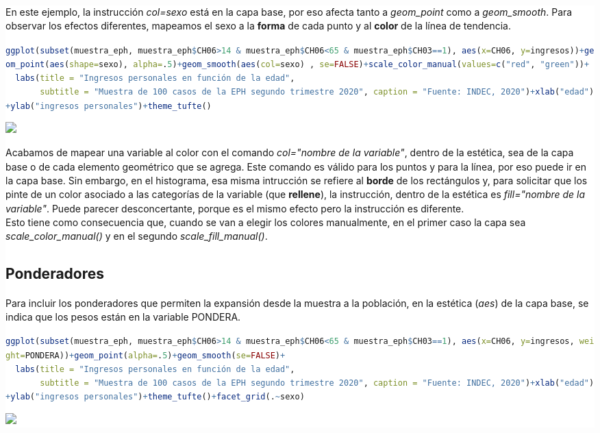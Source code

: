 En este ejemplo, la instrucción *col=sexo* está en la capa base, por eso afecta tanto a *geom_point* como a *geom_smooth*. Para observar los efectos diferentes, mapeamos el sexo a la **forma** de cada punto y al **color** de la línea de tendencia.  


```r
ggplot(subset(muestra_eph, muestra_eph$CH06>14 & muestra_eph$CH06<65 & muestra_eph$CH03==1), aes(x=CH06, y=ingresos))+geom_point(aes(shape=sexo), alpha=.5)+geom_smooth(aes(col=sexo) , se=FALSE)+scale_color_manual(values=c("red", "green"))+
  labs(title = "Ingresos personales en función de la edad",
       subtitle = "Muestra de 100 casos de la EPH segundo trimestre 2020", caption = "Fuente: INDEC, 2020")+xlab("edad")+ylab("ingresos personales")+theme_tufte()
```

![](index_files/figure-html/unnamed-chunk-52-1.png)

Acabamos de mapear una variable al color con el comando *col="nombre de la variable"*, dentro de la estética, sea de la capa base o de cada elemento geométrico que se agrega. Este comando es válido para los puntos y para la línea, por eso puede ir en la capa base. Sin embargo, en el histograma, esa misma intrucción se refiere al **borde** de los rectángulos y, para solicitar que los pinte de un color asociado a las categorías de la variable (que **rellene**), la instrucción, dentro de la estética es *fill="nombre de la variable"*. Puede parecer desconcertante, porque es el mismo efecto pero la instrucción es diferente.  
Esto tiene como  consecuencia que, cuando se van a elegir los colores manualmente, en el primer caso la capa sea *scale_color_manual()* y en el segundo *scale_fill_manual()*.  

## Ponderadores  
Para incluir los ponderadores que permiten la expansión desde la muestra a la población, en la estética (*aes*) de la capa base, se indica que los pesos están en la variable PONDERA.     


```r
ggplot(subset(muestra_eph, muestra_eph$CH06>14 & muestra_eph$CH06<65 & muestra_eph$CH03==1), aes(x=CH06, y=ingresos, weight=PONDERA))+geom_point(alpha=.5)+geom_smooth(se=FALSE)+
  labs(title = "Ingresos personales en función de la edad",
       subtitle = "Muestra de 100 casos de la EPH segundo trimestre 2020", caption = "Fuente: INDEC, 2020")+xlab("edad")+ylab("ingresos personales")+theme_tufte()+facet_grid(.~sexo)
```

![](index_files/figure-html/unnamed-chunk-53-1.png)

